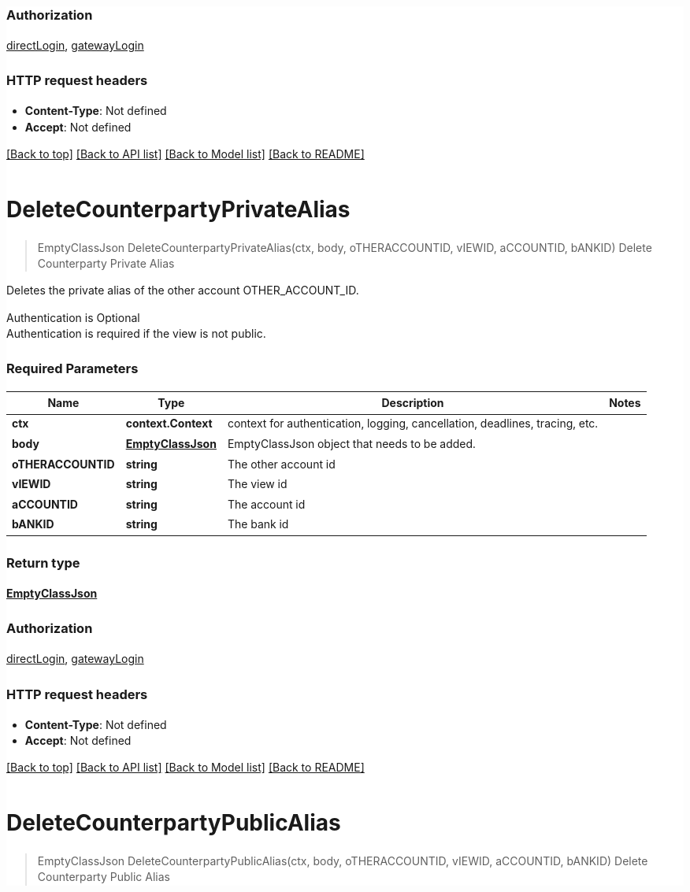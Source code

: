 ### Authorization

[directLogin](../README.md#directLogin), [gatewayLogin](../README.md#gatewayLogin)

### HTTP request headers

 - **Content-Type**: Not defined
 - **Accept**: Not defined

[[Back to top]](#) [[Back to API list]](../README.md#documentation-for-api-endpoints) [[Back to Model list]](../README.md#documentation-for-models) [[Back to README]](../README.md)

# **DeleteCounterpartyPrivateAlias**
> EmptyClassJson DeleteCounterpartyPrivateAlias(ctx, body, oTHERACCOUNTID, vIEWID, aCCOUNTID, bANKID)
Delete Counterparty Private Alias

<p>Deletes the private alias of the other account OTHER_ACCOUNT_ID.</p><p>Authentication is Optional<br />Authentication is required if the view is not public.</p>

### Required Parameters

Name | Type | Description  | Notes
------------- | ------------- | ------------- | -------------
 **ctx** | **context.Context** | context for authentication, logging, cancellation, deadlines, tracing, etc.
  **body** | [**EmptyClassJson**](EmptyClassJson.md)| EmptyClassJson object that needs to be added. | 
  **oTHERACCOUNTID** | **string**| The other account id | 
  **vIEWID** | **string**| The view id | 
  **aCCOUNTID** | **string**| The account id | 
  **bANKID** | **string**| The bank id | 

### Return type

[**EmptyClassJson**](EmptyClassJson.md)

### Authorization

[directLogin](../README.md#directLogin), [gatewayLogin](../README.md#gatewayLogin)

### HTTP request headers

 - **Content-Type**: Not defined
 - **Accept**: Not defined

[[Back to top]](#) [[Back to API list]](../README.md#documentation-for-api-endpoints) [[Back to Model list]](../README.md#documentation-for-models) [[Back to README]](../README.md)

# **DeleteCounterpartyPublicAlias**
> EmptyClassJson DeleteCounterpartyPublicAlias(ctx, body, oTHERACCOUNTID, vIEWID, aCCOUNTID, bANKID)
Delete Counterparty Public Alias
